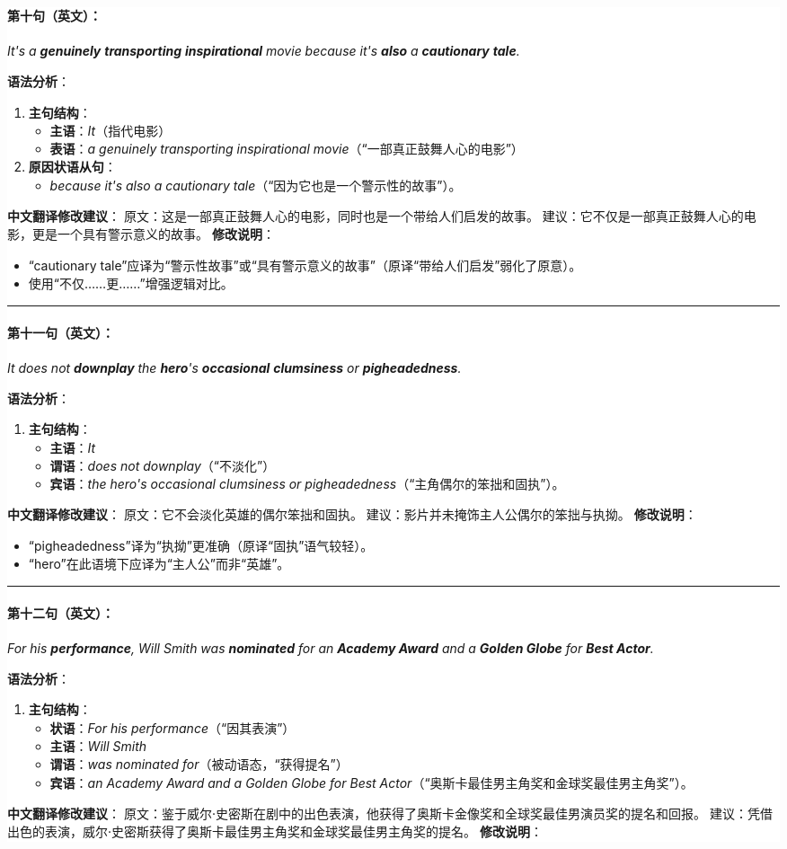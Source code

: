 #### **第十句（英文）**：

*It's a **genuinely** **transporting** **inspirational** movie because it's **also** a **cautionary** **tale**.*

**语法分析**：

1. **主句结构**：
   - **主语**：*It*（指代电影）
   - **表语**：*a genuinely transporting inspirational movie*（“一部真正鼓舞人心的电影”）
2. **原因状语从句**：
   - *because it's also a cautionary tale*（“因为它也是一个警示性的故事”）。

**中文翻译修改建议**：
原文：这是一部真正鼓舞人心的电影，同时也是一个带给人们启发的故事。
建议：它不仅是一部真正鼓舞人心的电影，更是一个具有警示意义的故事。
**修改说明**：

- “cautionary tale”应译为“警示性故事”或“具有警示意义的故事”（原译“带给人们启发”弱化了原意）。
- 使用“不仅……更……”增强逻辑对比。

------

#### **第十一句（英文）**：

*It does not **downplay** the **hero**'s **occasional** **clumsiness** or **pigheadedness**.*

**语法分析**：

1. **主句结构**：
   - **主语**：*It*
   - **谓语**：*does not downplay*（“不淡化”）
   - **宾语**：*the hero's occasional clumsiness or pigheadedness*（“主角偶尔的笨拙和固执”）。

**中文翻译修改建议**：
原文：它不会淡化英雄的偶尔笨拙和固执。
建议：影片并未掩饰主人公偶尔的笨拙与执拗。
**修改说明**：

- “pigheadedness”译为“执拗”更准确（原译“固执”语气较轻）。
- “hero”在此语境下应译为“主人公”而非“英雄”。

------

#### **第十二句（英文）**：

*For his **performance**, Will Smith was **nominated** for an **Academy Award** and a **Golden Globe** for **Best Actor**.*

**语法分析**：

1. **主句结构**：
   - **状语**：*For his performance*（“因其表演”）
   - **主语**：*Will Smith*
   - **谓语**：*was nominated for*（被动语态，“获得提名”）
   - **宾语**：*an Academy Award and a Golden Globe for Best Actor*（“奥斯卡最佳男主角奖和金球奖最佳男主角奖”）。

**中文翻译修改建议**：
原文：鉴于威尔·史密斯在剧中的出色表演，他获得了奥斯卡金像奖和全球奖最佳男演员奖的提名和回报。
建议：凭借出色的表演，威尔·史密斯获得了奥斯卡最佳男主角奖和金球奖最佳男主角奖的提名。
**修改说明**：
